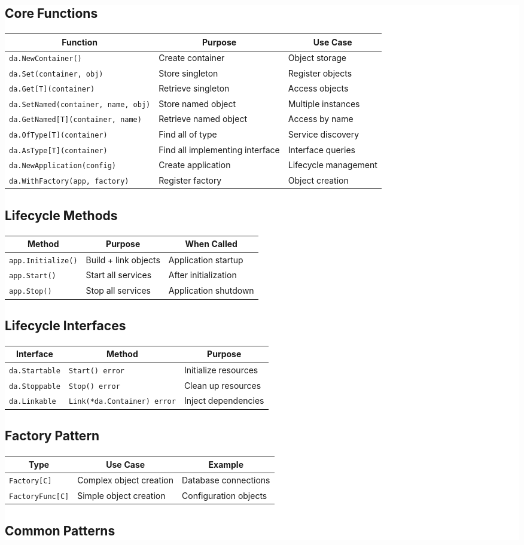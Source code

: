## Core Functions

| Function | Purpose | Use Case |
|----------|---------|----------|
| `da.NewContainer()` | Create container | Object storage |
| `da.Set(container, obj)` | Store singleton | Register objects |
| `da.Get[T](container)` | Retrieve singleton | Access objects |
| `da.SetNamed(container, name, obj)` | Store named object | Multiple instances |
| `da.GetNamed[T](container, name)` | Retrieve named object | Access by name |
| `da.OfType[T](container)` | Find all of type | Service discovery |
| `da.AsType[T](container)` | Find all implementing interface | Interface queries |
| `da.NewApplication(config)` | Create application | Lifecycle management |
| `da.WithFactory(app, factory)` | Register factory | Object creation |

## Lifecycle Methods

| Method | Purpose | When Called |
|--------|---------|-------------|
| `app.Initialize()` | Build + link objects | Application startup |
| `app.Start()` | Start all services | After initialization |
| `app.Stop()` | Stop all services | Application shutdown |

## Lifecycle Interfaces

| Interface | Method | Purpose |
|-----------|--------|---------|
| `da.Startable` | `Start() error` | Initialize resources |
| `da.Stoppable` | `Stop() error` | Clean up resources |
| `da.Linkable` | `Link(*da.Container) error` | Inject dependencies |

## Factory Pattern

| Type | Use Case | Example |
|------|----------|---------|
| `Factory[C]` | Complex object creation | Database connections |
| `FactoryFunc[C]` | Simple object creation | Configuration objects |

## Common Patterns
